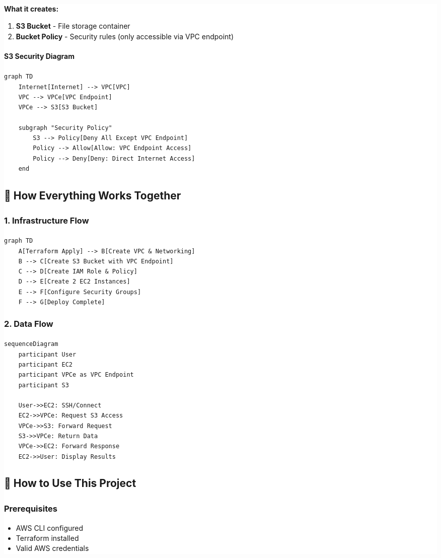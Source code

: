 **What it creates:**
1. **S3 Bucket** - File storage container
2. **Bucket Policy** - Security rules (only accessible via VPC endpoint)

#### S3 Security Diagram
```mermaid
graph TD
    Internet[Internet] --> VPC[VPC]
    VPC --> VPCe[VPC Endpoint]
    VPCe --> S3[S3 Bucket]
    
    subgraph "Security Policy"
        S3 --> Policy[Deny All Except VPC Endpoint]
        Policy --> Allow[Allow: VPC Endpoint Access]
        Policy --> Deny[Deny: Direct Internet Access]
    end
```

## 🔄 How Everything Works Together

### 1. **Infrastructure Flow**
```mermaid
graph TD
    A[Terraform Apply] --> B[Create VPC & Networking]
    B --> C[Create S3 Bucket with VPC Endpoint]
    C --> D[Create IAM Role & Policy]
    D --> E[Create 2 EC2 Instances]
    E --> F[Configure Security Groups]
    F --> G[Deploy Complete]
```

### 2. **Data Flow**
```mermaid
sequenceDiagram
    participant User
    participant EC2
    participant VPCe as VPC Endpoint
    participant S3
    
    User->>EC2: SSH/Connect
    EC2->>VPCe: Request S3 Access
    VPCe->>S3: Forward Request
    S3->>VPCe: Return Data
    VPCe->>EC2: Forward Response
    EC2->>User: Display Results
```

## 🚀 How to Use This Project

### Prerequisites
- AWS CLI configured
- Terraform installed
- Valid AWS credentials
